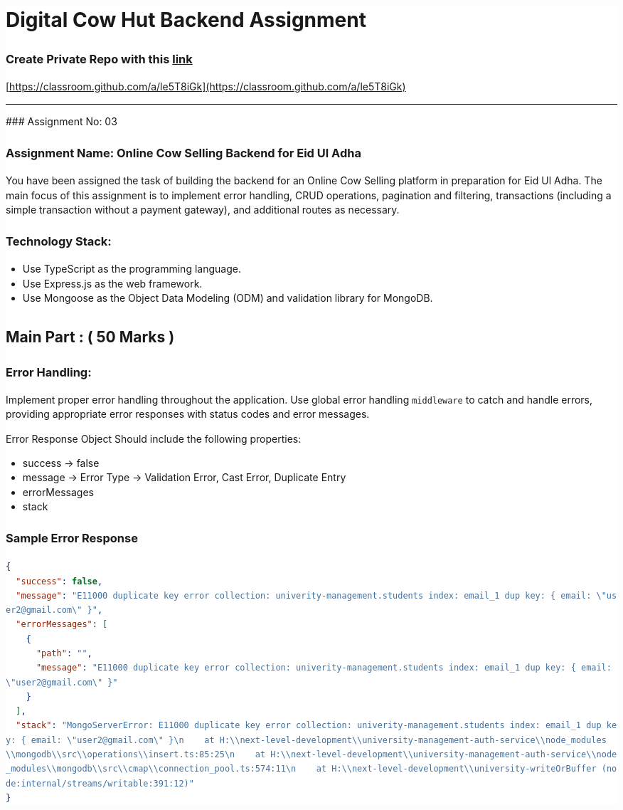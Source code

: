 # Digital Cow Hut Backend Assignment

### Create Private Repo with this [link](https://classroom.github.com/a/le5T8iGk)

[https://classroom.github.com/a/le5T8iGk](https://classroom.github.com/a/le5T8iGk)

<hr>
### Assignment No: 03

### Assignment Name: Online Cow Selling Backend for Eid Ul Adha

You have been assigned the task of building the backend for an Online Cow Selling platform in preparation for Eid Ul Adha. The main focus of this assignment is to implement error handling, CRUD operations, pagination and filtering, transactions (including a simple transaction without a payment gateway), and additional routes as necessary.

### Technology Stack:

- Use TypeScript as the programming language.
- Use Express.js as the web framework.
- Use Mongoose as the Object Data Modeling (ODM) and validation library for MongoDB.

## Main Part : ( 50 Marks )

### Error Handling:

Implement proper error handling throughout the application.
Use global error handling `middleware` to catch and handle errors, providing appropriate error responses with status codes and error messages.

Error Response Object Should include the following properties:

- success → false
- message → Error Type → Validation Error, Cast Error, Duplicate Entry
- errorMessages
- stack

### Sample Error Response

```json
{
  "success": false,
  "message": "E11000 duplicate key error collection: univerity-management.students index: email_1 dup key: { email: \"user2@gmail.com\" }",
  "errorMessages": [
    {
      "path": "",
      "message": "E11000 duplicate key error collection: univerity-management.students index: email_1 dup key: { email: \"user2@gmail.com\" }"
    }
  ],
  "stack": "MongoServerError: E11000 duplicate key error collection: univerity-management.students index: email_1 dup key: { email: \"user2@gmail.com\" }\n    at H:\\next-level-development\\university-management-auth-service\\node_modules\\mongodb\\src\\operations\\insert.ts:85:25\n    at H:\\next-level-development\\university-management-auth-service\\node_modules\\mongodb\\src\\cmap\\connection_pool.ts:574:11\n    at H:\\next-level-development\\university-writeOrBuffer (node:internal/streams/writable:391:12)"
}
```
